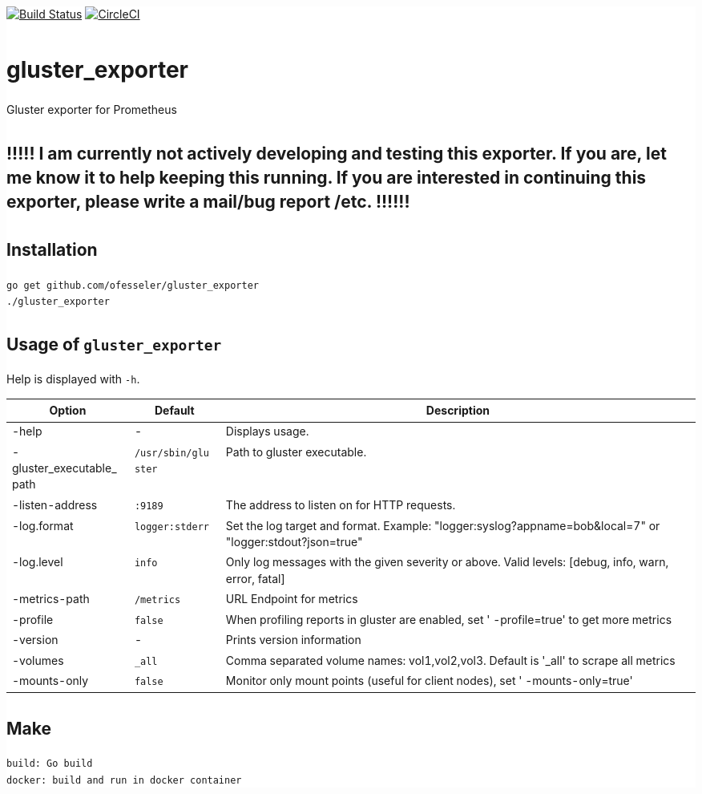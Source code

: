 [![Build Status](https://travis-ci.org/ofesseler/gluster_exporter.svg?branch=dev)](https://travis-ci.org/ofesseler/gluster_exporter)
[![CircleCI](https://circleci.com/gh/ofesseler/gluster_exporter/tree/dev.svg?style=svg)](https://circleci.com/gh/ofesseler/gluster_exporter/tree/dev)
# gluster_exporter
Gluster exporter for Prometheus

## !!!!! I am currently not actively developing and testing this exporter. If you are, let me know it to help keeping this running. If you are interested in continuing this exporter, please write a mail/bug report /etc. !!!!!!


## Installation

```
go get github.com/ofesseler/gluster_exporter
./gluster_exporter
```

## Usage of `gluster_exporter`
Help is displayed with `-h`.

| Option                   | Default             | Description
| ------------------------ | ------------------- | -----------------
| -help                    | -                   | Displays usage.
| -gluster_executable_path | `/usr/sbin/gluster` | Path to gluster executable.
| -listen-address          | `:9189`             | The address to listen on for HTTP requests.
| -log.format              | `logger:stderr`     | Set the log target and format. Example: "logger:syslog?appname=bob&local=7" or "logger:stdout?json=true"
| -log.level               | `info`              | Only log messages with the given severity or above. Valid levels: [debug, info, warn, error, fatal]
| -metrics-path            | `/metrics`          | URL Endpoint for metrics
| -profile                 | `false`             | When profiling reports in gluster are enabled, set ' -profile=true' to get more metrics
| -version                 | -                   | Prints version information
| -volumes                 | `_all`              | Comma separated volume names: vol1,vol2,vol3. Default is '_all' to scrape all metrics
| -mounts-only             | `false`             | Monitor only mount points (useful for client nodes), set ' -mounts-only=true'


## Make


```
build: Go build
docker: build and run in docker container

```
